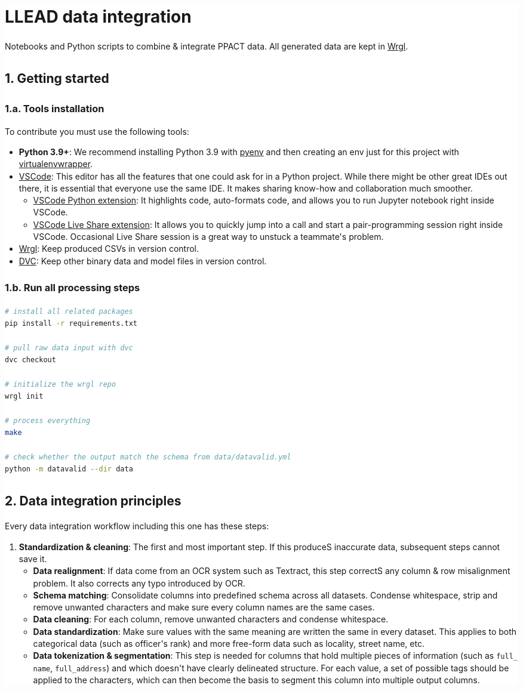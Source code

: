# LLEAD data integration

Notebooks and Python scripts to combine & integrate PPACT data. All generated data are kept in [Wrgl](https://hub.wrgl.co/@ipno).

## 1. Getting started

### 1.a. Tools installation

To contribute you must use the following tools:

- **Python 3.9+**: We recommend installing Python 3.9 with [pyenv](https://github.com/pyenv/pyenv) and then creating an env just for this project with [virtualenvwrapper](https://virtualenvwrapper.readthedocs.io/en/latest/).
- [VSCode](https://code.visualstudio.com/download): This editor has all the features that one could ask for in a Python project. While there might be other great IDEs out there, it is essential that everyone use the same IDE. It makes sharing know-how and collaboration much smoother.
  - [VSCode Python extension](https://marketplace.visualstudio.com/items?itemName=ms-python.python): It highlights code, auto-formats code, and allows you to run Jupyter notebook right inside VSCode.
  - [VSCode Live Share extension](https://marketplace.visualstudio.com/items?itemName=MS-vsliveshare.vsliveshare-pack): It allows you to quickly jump into a call and start a pair-programming session right inside VSCode. Occasional Live Share session is a great way to unstuck a teammate's problem.
- [Wrgl](https://www.wrgl.co/doc/guides/installation): Keep produced CSVs in version control.
- [DVC](https://dvc.org/doc/install): Keep other binary data and model files in version control.

### 1.b. Run all processing steps

```bash
# install all related packages
pip install -r requirements.txt

# pull raw data input with dvc
dvc checkout

# initialize the wrgl repo
wrgl init

# process everything
make

# check whether the output match the schema from data/datavalid.yml
python -m datavalid --dir data
```

## 2. Data integration principles

Every data integration workflow including this one has these steps:

1. **Standardization & cleaning**: The first and most important step. If this produceS inaccurate data, subsequent steps cannot save it.
   - **Data realignment**: If data come from an OCR system such as Textract, this step correctS any column & row misalignment problem. It also corrects any typo introduced by OCR.
   - **Schema matching**: Consolidate columns into predefined schema across all datasets. Condense whitespace, strip and remove unwanted characters and make sure every column names are the same cases.
   - **Data cleaning**: For each column, remove unwanted characters and condense whitespace.
   - **Data standardization**: Make sure values with the same meaning are written the same in every dataset. This applies to both categorical data (such as officer's rank) and more free-form data such as locality, street name, etc.
   - **Data tokenization & segmentation**: This step is needed for columns that hold multiple pieces of information (such as `full_name`, `full_address`) and which doesn't have clearly delineated structure. For each value, a set of possible tags should be applied to the characters, which can then become the basis to segment this column into multiple output columns.